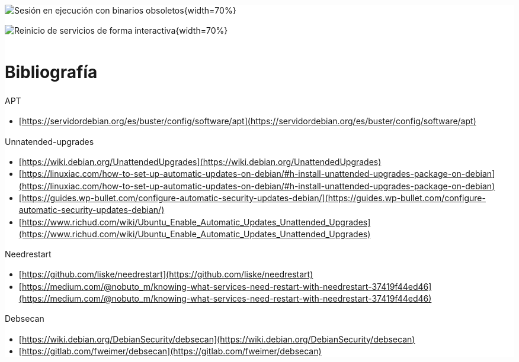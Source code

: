 ![Sesión en ejecución con binarios obsoletos](img/debupdate/needrestart-sessionoutdated.png){width=70%}


![Reinicio de servicios de forma interactiva](img/debupdate/needrestart-interactive.png){width=70%}




# Bibliografía

APT


* [https://servidordebian.org/es/buster/config/software/apt](https://servidordebian.org/es/buster/config/software/apt)


Unnatended-upgrades


* [https://wiki.debian.org/UnattendedUpgrades](https://wiki.debian.org/UnattendedUpgrades)
* [https://linuxiac.com/how-to-set-up-automatic-updates-on-debian/#h-install-unattended-upgrades-package-on-debian](https://linuxiac.com/how-to-set-up-automatic-updates-on-debian/#h-install-unattended-upgrades-package-on-debian)
* [https://guides.wp-bullet.com/configure-automatic-security-updates-debian/](https://guides.wp-bullet.com/configure-automatic-security-updates-debian/)
* [https://www.richud.com/wiki/Ubuntu_Enable_Automatic_Updates_Unattended_Upgrades](https://www.richud.com/wiki/Ubuntu_Enable_Automatic_Updates_Unattended_Upgrades)


Needrestart


* [https://github.com/liske/needrestart](https://github.com/liske/needrestart)
* [https://medium.com/@nobuto_m/knowing-what-services-need-restart-with-needrestart-37419f44ed46](https://medium.com/@nobuto_m/knowing-what-services-need-restart-with-needrestart-37419f44ed46)

Debsecan


* [https://wiki.debian.org/DebianSecurity/debsecan](https://wiki.debian.org/DebianSecurity/debsecan)
* [https://gitlab.com/fweimer/debsecan](https://gitlab.com/fweimer/debsecan)

